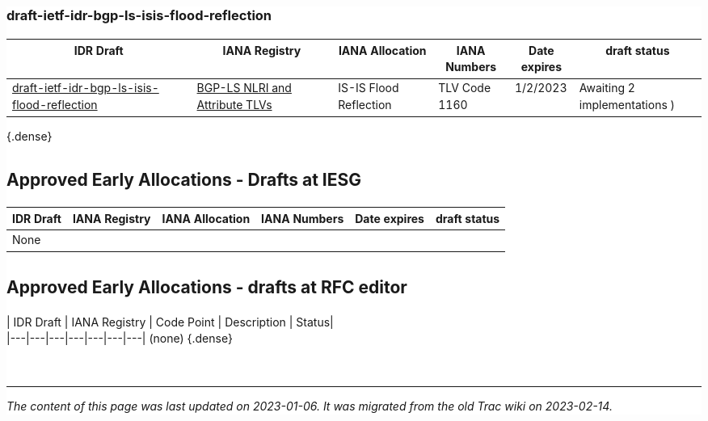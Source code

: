 ### draft-ietf-idr-bgp-ls-isis-flood-reflection 
| IDR Draft | IANA Registry | IANA Allocation | IANA Numbers | Date expires | draft status | 
|---|---|---|---|---|---|
| [draft-ietf-idr-bgp-ls-isis-flood-reflection](https://datatracker.ietf.org/doc/draft-ietf-idr-bgp-ls-isis-flood-reflection/)  |  [BGP-LS NLRI and Attribute TLVs](https://www.iana.org/assignments/bgp-ls-parameters/bgp-ls-parameters.xhtml) | IS-IS Flood Reflection | TLV Code 1160  |  1/2/2023 | Awaiting 2 implementations ) | 
{.dense}

## Approved Early Allocations - Drafts at IESG 
| IDR Draft | IANA Registry | IANA Allocation | IANA Numbers | Date expires | draft status | 
|---|---|---|---|---|---|
| None | 


## Approved Early Allocations  - drafts at RFC editor
|  IDR Draft  |  IANA Registry |  Code Point |  Description   |  Status|       
|---|---|---|---|---|---|---|
(none) 
{.dense}


&nbsp;
&nbsp;
&nbsp;

---

*The content of this page was last updated on 2023-01-06. It was migrated from the old Trac wiki on 2023-02-14.*